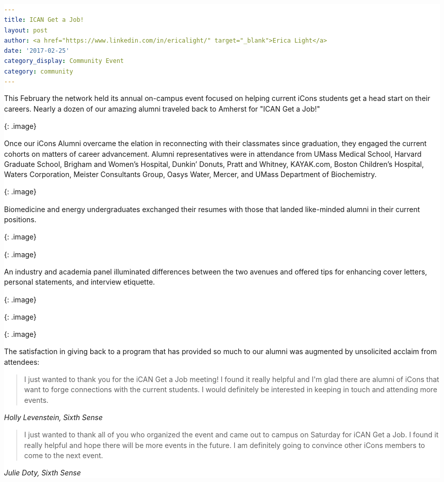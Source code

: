 ```yaml
---
title: ICAN Get a Job!
layout: post
author: <a href="https://www.linkedin.com/in/ericalight/" target="_blank">Erica Light</a>
date: '2017-02-25'
category_display: Community Event
category: community
---
```

This February the network held its annual on-campus event focused on helping current iCons students get a head start on their careers. Nearly a dozen of our amazing alumni traveled back to Amherst for "ICAN Get a Job!"

{: .image}
<img src="/img/ican_get_a_job/DSC_0226.JPG" width="800" alt="" />

Once our iCons Alumni overcame the elation in reconnecting with their classmates since graduation, they engaged the current cohorts on matters of career advancement. Alumni representatives were in attendance from UMass Medical
School, Harvard Graduate School, Brigham and Women’s Hospital, Dunkin’ Donuts,
Pratt and Whitney, KAYAK.com, Boston Children’s Hospital, Waters Corporation,
Meister Consultants Group, Oasys Water, Mercer, and UMass Department of
Biochemistry.

{: .image}
<img src="/img/ican_get_a_job/DSC_0188.JPG" width="800" alt="" />

Biomedicine and energy undergraduates exchanged their resumes with
those that landed like-minded alumni in their current positions.

{: .image}
<img src="/img/ican_get_a_job/DSC_0219.JPG" width="800" alt="" />

{: .image}
<img src="/img/ican_get_a_job/DSC_0223.JPG" width="800" alt="" />

An industry and academia panel illuminated differences between the two avenues and offered tips for enhancing
cover letters, personal statements, and interview etiquette.

{: .image}
<img src="/img/ican_get_a_job/DSC_0205.JPG" width="800" alt="" />

{: .image}
<img src="/img/ican_get_a_job/DSC_0210.JPG" width="800" alt="" />

{: .image}
<img src="/img/ican_get_a_job/DSC_0211.JPG" width="800" alt="" />

The satisfaction in giving back to a program that has provided so much to our alumni was augmented by unsolicited
acclaim from attendees:

> I just wanted to thank you for the iCAN Get a Job meeting! I found it really helpful and I'm glad there are alumni of iCons that want to forge connections with the current students. I would definitely be interested in keeping in touch and attending more events.

<i>Holly Levenstein, Sixth Sense</i>

> I just wanted to thank all of you who organized the event and came out to campus on Saturday for iCAN Get a Job. I found it really helpful and hope there will be more events in the future. I am definitely going to convince other iCons members to come to the next event.

<i>Julie Doty, Sixth Sense</i>
